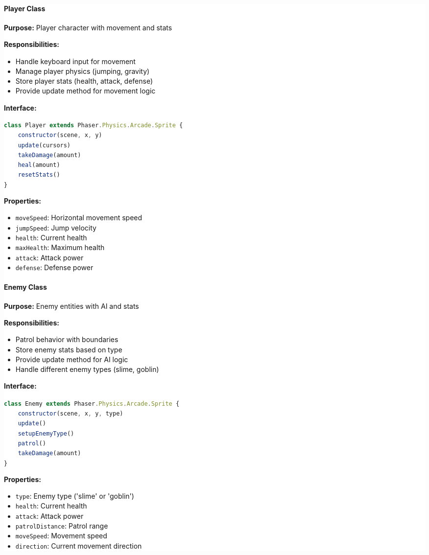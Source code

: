#### Player Class
**Purpose:** Player character with movement and stats

**Responsibilities:**
- Handle keyboard input for movement
- Manage player physics (jumping, gravity)
- Store player stats (health, attack, defense)
- Provide update method for movement logic

**Interface:**
```javascript
class Player extends Phaser.Physics.Arcade.Sprite {
    constructor(scene, x, y)
    update(cursors)
    takeDamage(amount)
    heal(amount)
    resetStats()
}
```

**Properties:**
- `moveSpeed`: Horizontal movement speed
- `jumpSpeed`: Jump velocity
- `health`: Current health
- `maxHealth`: Maximum health
- `attack`: Attack power
- `defense`: Defense power

#### Enemy Class
**Purpose:** Enemy entities with AI and stats

**Responsibilities:**
- Patrol behavior with boundaries
- Store enemy stats based on type
- Provide update method for AI logic
- Handle different enemy types (slime, goblin)

**Interface:**
```javascript
class Enemy extends Phaser.Physics.Arcade.Sprite {
    constructor(scene, x, y, type)
    update()
    setupEnemyType()
    patrol()
    takeDamage(amount)
}
```

**Properties:**
- `type`: Enemy type ('slime' or 'goblin')
- `health`: Current health
- `attack`: Attack power
- `patrolDistance`: Patrol range
- `moveSpeed`: Movement speed
- `direction`: Current movement direction
